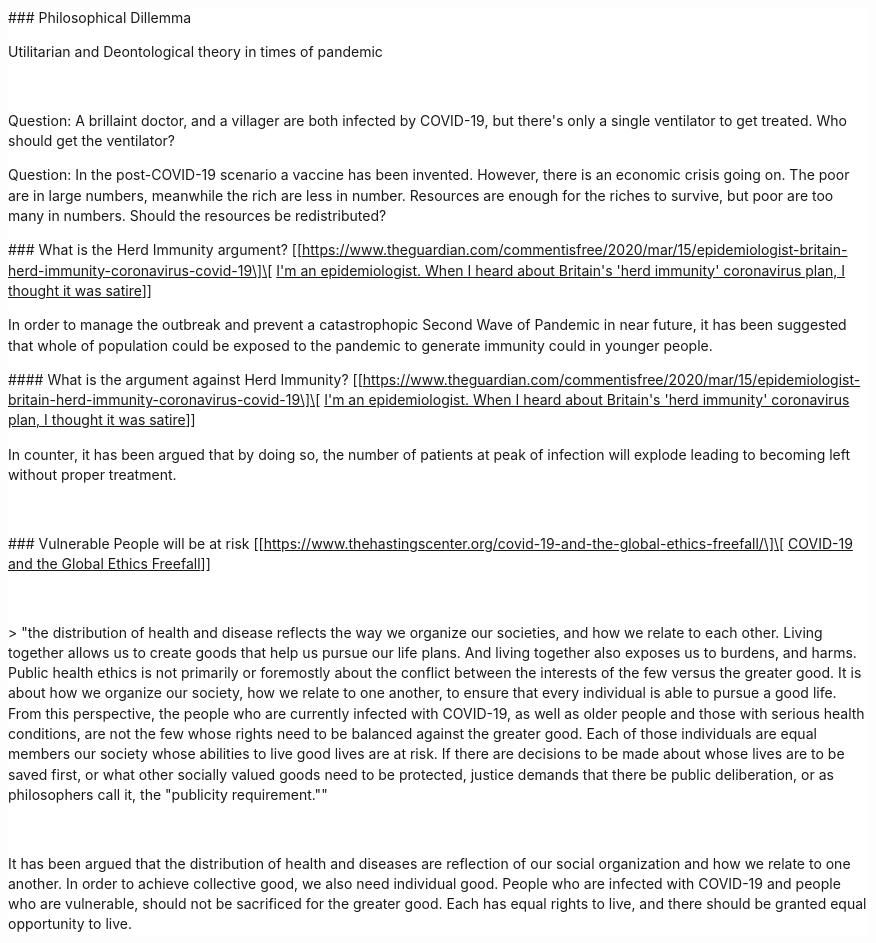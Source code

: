 
\#\#\# Philosophical Dillemma

Utilitarian and Deontological theory in times of pandemic

 

Question: A brillaint doctor, and a villager are both infected by COVID-19, but there\'s only a single ventilator to get treated. Who should get the ventilator?

Question: In the post-COVID-19 scenario a vaccine has been invented. However, there is an economic crisis going on. The poor are in large numbers, meanwhile the rich are less in number. Resources are enough for the riches to survive, but poor are too many in numbers. Should the resources be redistributed?

\#\#\# What is the Herd Immunity argument? \[\[https://www.theguardian.com/commentisfree/2020/mar/15/epidemiologist-britain-herd-immunity-coronavirus-covid-19\]\[ [I'm an epidemiologist. When I heard about Britain's 'herd immunity' coronavirus plan, I thought it was satire](https://www.theguardian.com/commentisfree/2020/mar/15/epidemiologist-britain-herd-immunity-coronavirus-covid-19)\]\]

In order to manage the outbreak and prevent a catastrophopic Second Wave of Pandemic in near future, it has been suggested that whole of population could be exposed to the pandemic to generate immunity could in younger people.

\#\#\#\# What is the argument against Herd Immunity? \[\[https://www.theguardian.com/commentisfree/2020/mar/15/epidemiologist-britain-herd-immunity-coronavirus-covid-19\]\[ [I'm an epidemiologist. When I heard about Britain's 'herd immunity' coronavirus plan, I thought it was satire](https://www.theguardian.com/commentisfree/2020/mar/15/epidemiologist-britain-herd-immunity-coronavirus-covid-19)\]\]

In counter, it has been argued that by doing so, the number of patients at peak of infection will explode leading to becoming left without proper treatment.

 

\#\#\# Vulnerable People will be at risk \[\[https://www.thehastingscenter.org/covid-19-and-the-global-ethics-freefall/\]\[ [COVID-19 and the Global Ethics Freefall](https://www.thehastingscenter.org/covid-19-and-the-global-ethics-freefall)\]\]

 

\> "the distribution of health and disease reflects the way we organize our societies, and how we relate to each other. Living together allows us to create goods that help us pursue our life plans. And living together also exposes us to burdens, and harms. Public health ethics is not primarily or foremostly about the conflict between the interests of the few versus the greater good. It is about how we organize our society, how we relate to one another, to ensure that every individual is able to pursue a good life. From this perspective, the people who are currently infected with COVID-19, as well as older people and those with serious health conditions, are not the few whose rights need to be balanced against the greater good. Each of those individuals are equal members our society whose abilities to live good lives are at risk. If there are decisions to be made about whose lives are to be saved first, or what other socially valued goods need to be protected, justice demands that there be public deliberation, or as philosophers call it, the "publicity requirement.""

 

It has been argued that the distribution of health and diseases are reflection of our social organization and how we relate to one another. In order to achieve collective good, we also need individual good. People who are infected with COVID-19 and people who are vulnerable, should not be sacrificed for the greater good. Each has equal rights to live, and there should be granted equal opportunity to live.
